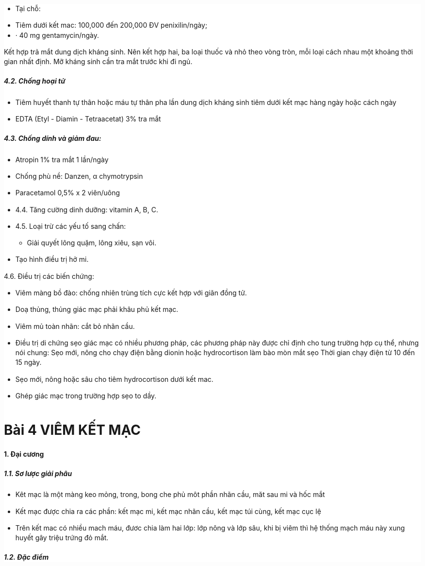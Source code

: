 + Tại chỗ:

- Tiêm dưới kết mac: 100,000 đến 200,000 ĐV penixilin/ngày;
- · 40 mg gentamycin/ngày.

Kết hợp trả mắt dung dịch kháng sinh. Nên kết hợp hai, ba loại thuốc và nhỏ theo vòng tròn, mỗi loại cách nhau một khoảng thời gian nhất định. Mỡ kháng sinh cần tra mắt trước khi đi ngủ.

##### 4.2. Chống hoại tử

- Tiêm huyết thanh tự thân hoặc máu tự thân pha lần dung dịch kháng sinh tiêm dưới kết mạc hàng ngày hoặc cách ngày

- EDTA (Etyl - Diamin - Tetraacetat) 3% tra mắt

##### 4.3. Chống dính và giảm đau:

- Atropin 1% tra mắt 1 lần/ngày
- Chống phù nề: Danzen, α chymotrypsin

- Paracetamol 0,5% x 2 viên/uông

- 4.4. Tăng cường dinh dưỡng: vitamin A, B, C.
- 4.5. Loại trừ các yếu tố sang chấn:
	- Giải quyết lông quặm, lông xiêu, sạn vôi.

- Tạo hình điều trị hở mi.

4.6. Điều trị các biến chứng:

- Viêm màng bồ đào: chống nhiên trùng tích cực kết hợp với giãn đồng tử.

- Doạ thủng, thủng giác mạc phải khâu phủ kết mạc.

- Viêm mủ toàn nhãn: cắt bỏ nhãn cầu.

- Điều trị di chứng sẹo giác mạc có nhiều phương pháp, các phương pháp này được chỉ định cho tung trường hợp cụ thể, nhưng nói chung: Sẹo mới, nông cho chạy điện bằng dionin hoặc hydrocortison làm bào mòn mắt sẹo Thời gian chạy điện từ 10 đến 15 ngày.

- Sẹo mới, nông hoặc sâu cho tiêm hydrocortison dưới kết mac.

- Ghép giác mạc trong trường hợp sẹo to dầy.

# Bài 4 VIÊM KẾT MẠC

#### 1. Đại cương

##### 1.1. Sơ lược giải phâu

- Kêt mạc là một màng keo mỏng, trong, bong che phủ môt phần nhãn cầu, măt sau mi và hốc mắt

- Kết mạc được chia ra các phần: kết mạc mi, kết mạc nhãn cầu, kết mạc túi cùng, kết mạc cục lệ

- Trên kết mac có nhiều mach máu, đươc chia làm hai lớp: lớp nông và lớp sâu, khi bị viêm thì hệ thống mạch máu này xung huyết gây triệu trứng đỏ mắt.

##### 1.2. Đặc điểm
